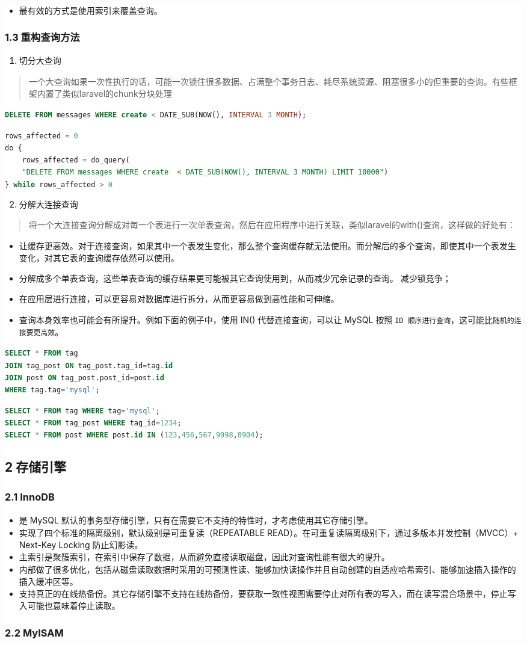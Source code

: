 - 最有效的方式是使用索引来覆盖查询。

### 1.3 重构查询方法

1. 切分大查询

>一个大查询如果一次性执行的话，可能一次锁住很多数据、占满整个事务日志、耗尽系统资源、阻塞很多小的但重要的查询。有些框架内置了类似laravel的chunk分块处理

```sql
DELETE FROM messages WHERE create < DATE_SUB(NOW(), INTERVAL 3 MONTH);
```

```sql
rows_affected = 0
do {
    rows_affected = do_query(
    "DELETE FROM messages WHERE create  < DATE_SUB(NOW(), INTERVAL 3 MONTH) LIMIT 10000")
} while rows_affected > 0
```

2. 分解大连接查询

>将一个大连接查询分解成对每一个表进行一次单表查询，然后在应用程序中进行关联，类似laravel的with()查询，这样做的好处有：

   - 让缓存更高效。对于连接查询，如果其中一个表发生变化，那么整个查询缓存就无法使用。而分解后的多个查询，即使其中一个表发生变化，对其它表的查询缓存依然可以使用。
   
   - 分解成多个单表查询，这些单表查询的缓存结果更可能被其它查询使用到，从而减少冗余记录的查询。
      减少锁竞争；
   
   - 在应用层进行连接，可以更容易对数据库进行拆分，从而更容易做到高性能和可伸缩。
   
   - 查询本身效率也可能会有所提升。例如下面的例子中，使用 IN() 代替连接查询，可以让 MySQL 按照 `ID 顺序进行查询`，这可能比`随机的连接要更高效`。

   ```sql
   SELECT * FROM tag
   JOIN tag_post ON tag_post.tag_id=tag.id
   JOIN post ON tag_post.post_id=post.id
   WHERE tag.tag='mysql';
   ```
   
   ```sql
   SELECT * FROM tag WHERE tag='mysql';
   SELECT * FROM tag_post WHERE tag_id=1234;
   SELECT * FROM post WHERE post.id IN (123,456,567,9098,8904);
   ```
## 2 存储引擎

### 2.1 InnoDB

   - 是 MySQL 默认的事务型存储引擎，只有在需要它不支持的特性时，才考虑使用其它存储引擎。
   - 实现了四个标准的隔离级别，默认级别是可重复读（REPEATABLE READ）。在可重复读隔离级别下，通过多版本并发控制（MVCC）+ Next-Key Locking 防止幻影读。
   - 主索引是聚簇索引，在索引中保存了数据，从而避免直接读取磁盘，因此对查询性能有很大的提升。 
   - 内部做了很多优化，包括从磁盘读取数据时采用的可预测性读、能够加快读操作并且自动创建的自适应哈希索引、能够加速插入操作的插入缓冲区等。
   - 支持真正的在线热备份。其它存储引擎不支持在线热备份，要获取一致性视图需要停止对所有表的写入，而在读写混合场景中，停止写入可能也意味着停止读取。

### 2.2 MyISAM
    